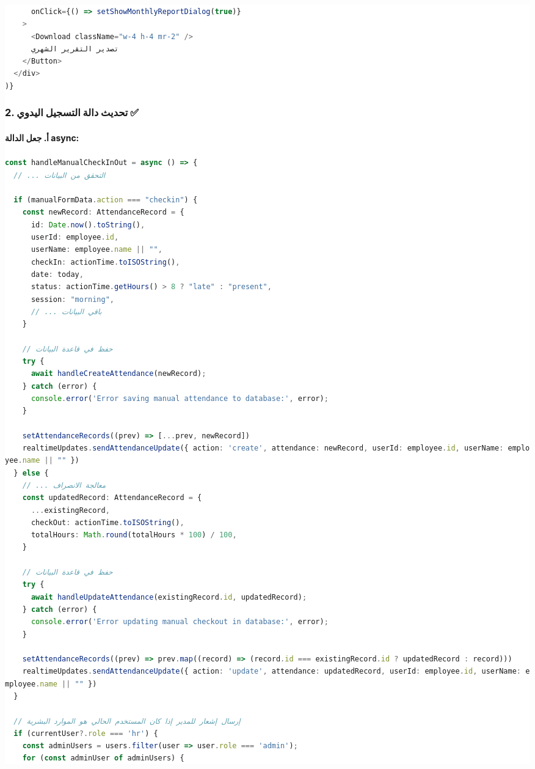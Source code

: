 ```typescript
      onClick={() => setShowMonthlyReportDialog(true)}
    >
      <Download className="w-4 h-4 mr-2" />
      تصدير التقرير الشهري
    </Button>
  </div>
)}
```

### **2. تحديث دالة التسجيل اليدوي ✅**

#### **أ. جعل الدالة async:**
```typescript
const handleManualCheckInOut = async () => {
  // ... التحقق من البيانات
  
  if (manualFormData.action === "checkin") {
    const newRecord: AttendanceRecord = {
      id: Date.now().toString(),
      userId: employee.id,
      userName: employee.name || "",
      checkIn: actionTime.toISOString(),
      date: today,
      status: actionTime.getHours() > 8 ? "late" : "present",
      session: "morning",
      // ... باقي البيانات
    }

    // حفظ في قاعدة البيانات
    try {
      await handleCreateAttendance(newRecord);
    } catch (error) {
      console.error('Error saving manual attendance to database:', error);
    }
    
    setAttendanceRecords((prev) => [...prev, newRecord])
    realtimeUpdates.sendAttendanceUpdate({ action: 'create', attendance: newRecord, userId: employee.id, userName: employee.name || "" })
  } else {
    // ... معالجة الانصراف
    const updatedRecord: AttendanceRecord = {
      ...existingRecord,
      checkOut: actionTime.toISOString(),
      totalHours: Math.round(totalHours * 100) / 100,
    }

    // حفظ في قاعدة البيانات
    try {
      await handleUpdateAttendance(existingRecord.id, updatedRecord);
    } catch (error) {
      console.error('Error updating manual checkout in database:', error);
    }
    
    setAttendanceRecords((prev) => prev.map((record) => (record.id === existingRecord.id ? updatedRecord : record)))
    realtimeUpdates.sendAttendanceUpdate({ action: 'update', attendance: updatedRecord, userId: employee.id, userName: employee.name || "" })
  }

  // إرسال إشعار للمدير إذا كان المستخدم الحالي هو الموارد البشرية
  if (currentUser?.role === 'hr') {
    const adminUsers = users.filter(user => user.role === 'admin');
    for (const adminUser of adminUsers) {
```